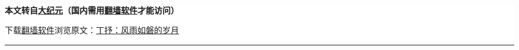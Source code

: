 <strong>本文转自<a href="https://www.epochtimes.com">大纪元</a>（国内需用<a href="https://github.com/acnndw3533/www/blob/master/README.md#8">翻墙软件</a>才能访问）</strong><p>下载<a href="https://github.com/acnndw3533/www/blob/master/README.md#8">翻墙软件</a>浏览原文：<a href="https://www.epochtimes.com/gb/3/6/18/n330542.htm">丁抒：风雨如磐的岁月</a></p><hr>
